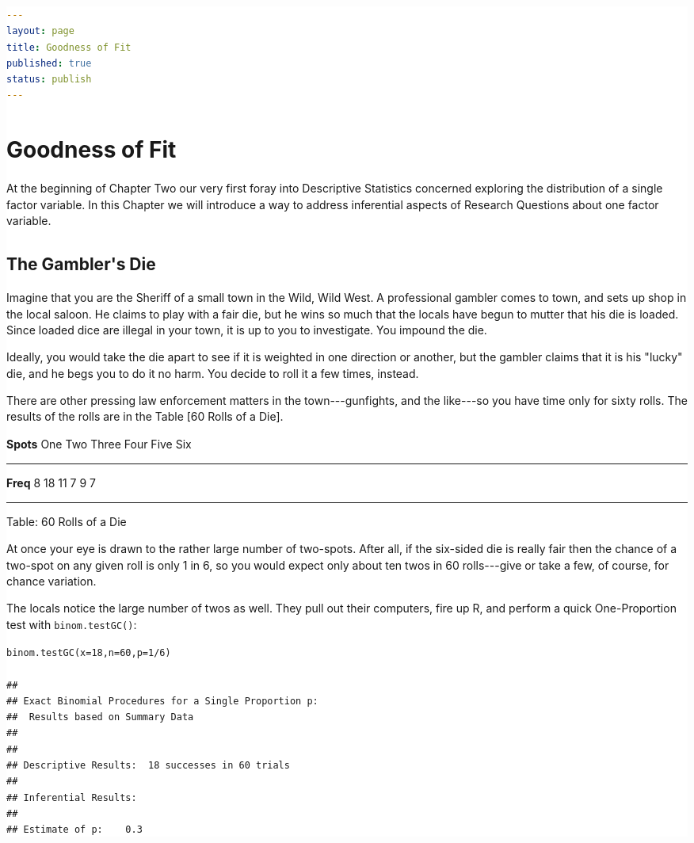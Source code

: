 ```yaml
---
layout: page
title: Goodness of Fit
published: true
status: publish
---
```

 
# Goodness of Fit
 


 
 
 


 
 
At the beginning of Chapter Two our very first foray into Descriptive Statistics concerned exploring the distribution of a single factor variable.  In this Chapter we will introduce a way to address inferential aspects of Research Questions about one factor variable.
 
## The Gambler's Die
 
Imagine that you are the Sheriff of a small town in the Wild, Wild West.  A professional gambler comes to town, and sets up shop in the local saloon.  He claims to play with a fair die, but he wins so much that the locals have begun to mutter that his die is loaded.  Since loaded dice are illegal in your town, it is up to you to investigate.  You impound the die.
 
Ideally, you would take the die apart to see if it is weighted in one direction or another, but the gambler claims that it is his "lucky" die, and he begs you to do it no harm.  You decide to roll it a few times, instead.
 
There are other pressing law enforcement matters in the town---gunfights, and the like---so you have time only for sixty rolls.  The results of the rolls are in the Table [60 Rolls of a Die].
 
  **Spots**     One   Two   Three   Four    Five    Six
  ----------    ----  ----  ------  ----    -----   ----
  **Freq**      8     18    11      7       9       7    
 --------       ----  ----  ----  ----      ----    ----
 
 Table:  60 Rolls of a Die
 
At once your eye is drawn to the rather large number of two-spots.  After all, if the six-sided die is really fair then the chance of a two-spot on any given roll is only 1 in 6, so you would expect only about ten twos in 60 rolls---give or take a few, of course, for chance variation.
 
The locals notice the large number of twos as well.  They pull out their computers, fire up R, and perform a quick One-Proportion test with `binom.testGC()`:
 

    binom.testGC(x=18,n=60,p=1/6)

    ## 
    ## Exact Binomial Procedures for a Single Proportion p:
    ## 	Results based on Summary Data
    ## 
    ## 
    ## Descriptive Results:  18 successes in 60 trials
    ## 
    ## Inferential Results:
    ## 
    ## Estimate of p:	 0.3 